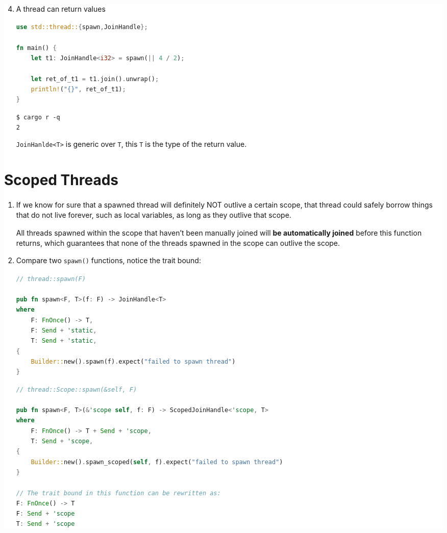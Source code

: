 4. A thread can return values

   ```rust
   use std::thread::{spawn,JoinHandle};

   fn main() {
       let t1: JoinHandle<i32> = spawn(|| 4 / 2);

       let ret_of_t1 = t1.join().unwrap();
       println!("{}", ret_of_t1);
   }
   ```

   ```shell
   $ cargo r -q
   2
   ```

   `JoinHanlde<T>` is generic over `T`, this `T` is the type of the return value.

# Scoped Threads

1. If we know for sure that a spawned thread will definitely NOT outlive a certain
   scope, that thread could safely borrow things that do not live forever, such as 
   local variables, as long as they outlive that scope.
 
   All threads spawned within the scope that haven’t been manually joined will 
   **be automatically joined** before this function returns, which guarantees 
   that none of the threads spawned in the scope can outlive the scope. 

2. Compare two `spawn()` functions, notice the trait bound:


   ```rust
   // thread::spawn(F)

   pub fn spawn<F, T>(f: F) -> JoinHandle<T>
   where
       F: FnOnce() -> T,
       F: Send + 'static,
       T: Send + 'static,
   {
       Builder::new().spawn(f).expect("failed to spawn thread")
   }
   ```

   ```rust
   // thread::Scope::spawn(&self, F)

   pub fn spawn<F, T>(&'scope self, f: F) -> ScopedJoinHandle<'scope, T>
   where
       F: FnOnce() -> T + Send + 'scope,
       T: Send + 'scope,
   {
       Builder::new().spawn_scoped(self, f).expect("failed to spawn thread")
   }

   // The trait bound in this function can be rewritten as:
   F: FnOnce() -> T
   F: Send + 'scope
   T: Send + 'scope
   ```
